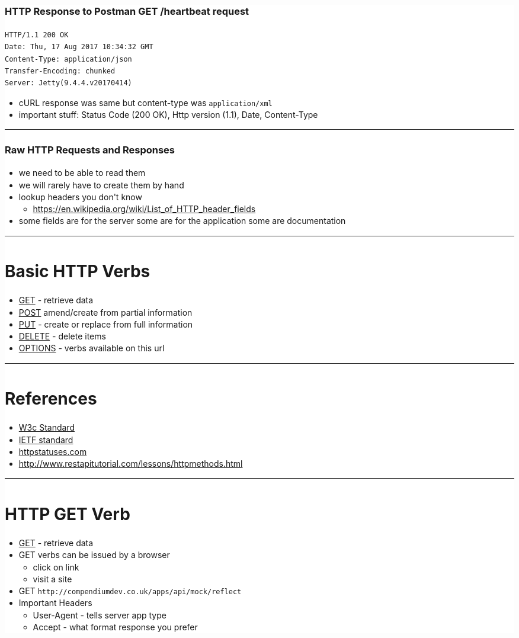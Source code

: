 
### HTTP Response to Postman GET /heartbeat request

~~~~~~~~
HTTP/1.1 200 OK
Date: Thu, 17 Aug 2017 10:34:32 GMT
Content-Type: application/json
Transfer-Encoding: chunked
Server: Jetty(9.4.4.v20170414)
~~~~~~~~

- cURL response was same but content-type was `application/xml`
- important stuff: Status Code (200 OK), Http version (1.1), Date, Content-Type

---

### Raw HTTP Requests and Responses

- we need to be able to read them
- we will rarely have to create them by hand
- lookup headers you don't know
    - https://en.wikipedia.org/wiki/List_of_HTTP_header_fields
- some fields are for the server some are for the application some are documentation

---

# Basic HTTP Verbs

- [GET](https://tools.ietf.org/html/rfc7231#section-4.3.1)  - retrieve data
- [POST](https://tools.ietf.org/html/rfc7231#section-4.3.3)  amend/create from partial information
- [PUT](https://tools.ietf.org/html/rfc7231#section-4.3.4) - create or replace from full information
- [DELETE](https://tools.ietf.org/html/rfc7231#section-4.3.5) - delete items
- [OPTIONS](https://tools.ietf.org/html/rfc7231#section-4.3.7) - verbs available on this url

---

# References


- [W3c Standard](https://www.w3.org/Protocols/rfc2616/rfc2616-sec9.html)
- [IETF standard](https://tools.ietf.org/html/rfc7231)
- [httpstatuses.com](https://httpstatuses.com)
- http://www.restapitutorial.com/lessons/httpmethods.html

---

# HTTP GET Verb

- [GET](https://tools.ietf.org/html/rfc7231#section-4.3.1)  - retrieve data
- GET verbs can be issued by a browser
   - click on link
   - visit a site
- GET `http://compendiumdev.co.uk/apps/api/mock/reflect`
- Important Headers
    - User-Agent - tells server app type
    - Accept - what format response you prefer
